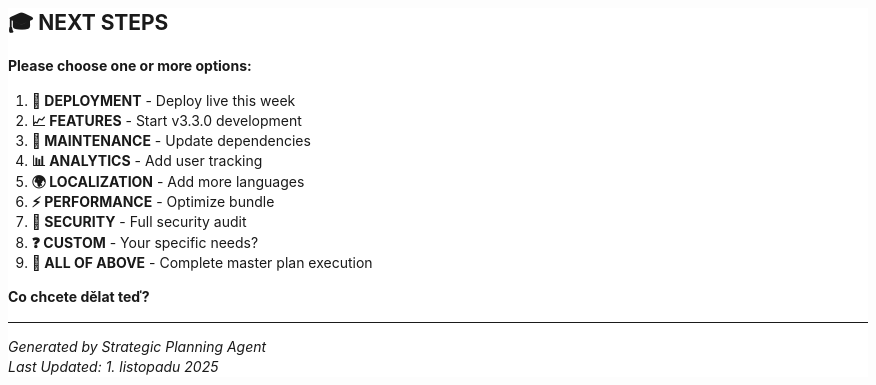 
## 🎓 NEXT STEPS

**Please choose one or more options:**

1. **🚀 DEPLOYMENT** - Deploy live this week
2. **📈 FEATURES** - Start v3.3.0 development
3. **🔧 MAINTENANCE** - Update dependencies
4. **📊 ANALYTICS** - Add user tracking
5. **🌍 LOCALIZATION** - Add more languages
6. **⚡ PERFORMANCE** - Optimize bundle
7. **🔐 SECURITY** - Full security audit
8. **❓ CUSTOM** - Your specific needs?
9. **🎯 ALL OF ABOVE** - Complete master plan execution

**Co chcete dělat teď?**

---

*Generated by Strategic Planning Agent*  
*Last Updated: 1. listopadu 2025*

